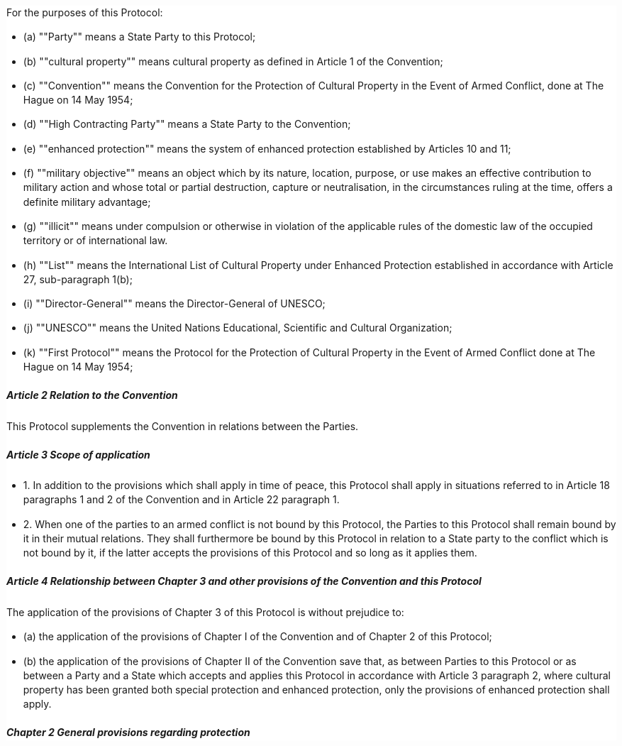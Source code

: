 For the purposes of this Protocol:
    
*   (a) ""Party"" means a State Party to this Protocol;

*   (b) ""cultural property"" means cultural property as defined in Article 1 of the Convention;

*   (c) ""Convention"" means the Convention for the Protection of Cultural Property in the Event of Armed Conflict, done at The Hague on 14 May 1954;

*   (d) ""High Contracting Party"" means a State Party to the Convention;

*   (e) ""enhanced protection"" means the system of enhanced protection established by Articles 10 and 11;

*   (f) ""military objective"" means an object which by its nature, location, purpose, or use makes an effective contribution to military action and whose total or partial destruction, capture or neutralisation, in the circumstances ruling at the time, offers a definite military advantage;

*   (g) ""illicit"" means under compulsion or otherwise in violation of the applicable rules of the domestic law of the occupied territory or of international law.

*   (h) ""List"" means the International List of Cultural Property under Enhanced Protection established in accordance with Article 27, sub-paragraph 1(b);

*   (i) ""Director-General"" means the Director-General of UNESCO;

*   (j) ""UNESCO"" means the United Nations Educational, Scientific and Cultural Organization;

*   (k) ""First Protocol"" means the Protocol for the Protection of Cultural Property in the Event of Armed Conflict done at The Hague on 14 May 1954;

##### Article 2 Relation to the Convention

This Protocol supplements the Convention in relations between the Parties.

##### Article 3 Scope of application
    
*   1\. In addition to the provisions which shall apply in time of peace, this Protocol shall apply in situations referred to in Article 18 paragraphs 1 and 2 of the Convention and in Article 22 paragraph 1\.

*   2\. When one of the parties to an armed conflict is not bound by this Protocol, the Parties to this Protocol shall remain bound by it in their mutual relations. They shall furthermore be bound by this Protocol in relation to a State party to the conflict which is not bound by it, if the latter accepts the provisions of this Protocol and so long as it applies them.

##### Article 4 Relationship between Chapter 3 and other provisions of the Convention and this Protocol

The application of the provisions of Chapter 3 of this Protocol is without prejudice to:
    
*   (a) the application of the provisions of Chapter I of the Convention and of Chapter 2 of this Protocol;

*   (b) the application of the provisions of Chapter II of the Convention save that, as between Parties to this Protocol or as between a Party and a State which accepts and applies this Protocol in accordance with Article 3 paragraph 2, where cultural property has been granted both special protection and enhanced protection, only the provisions of enhanced protection shall apply.

##### Chapter 2 General provisions regarding protection
